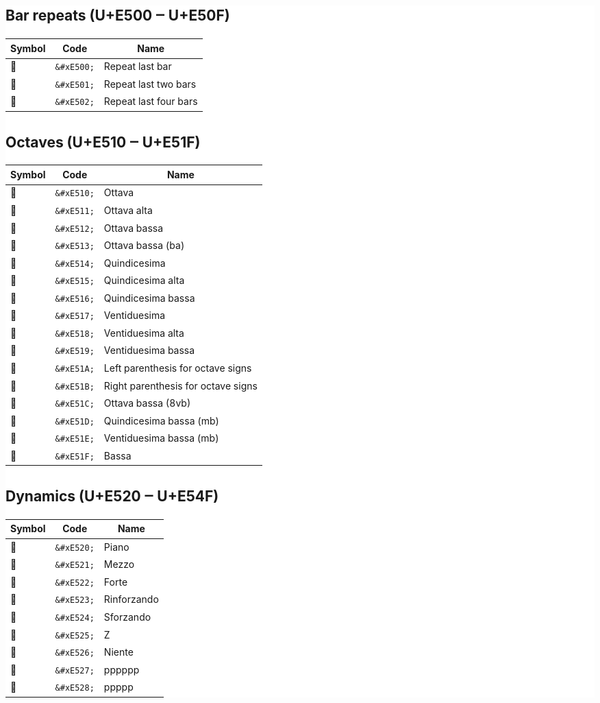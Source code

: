 ## Bar repeats (U+E500 ‒ U+E50F)

| Symbol | Code | Name |
|---|---|---|
|<span music>&#xE500;</span>|`&#xE500;`|Repeat last bar|
|<span music>&#xE501;</span>|`&#xE501;`|Repeat last two bars|
|<span music>&#xE502;</span>|`&#xE502;`|Repeat last four bars|

## Octaves (U+E510 ‒ U+E51F)

| Symbol | Code | Name |
|---|---|---|
|<span music>&#xE510;</span>|`&#xE510;`|Ottava|
|<span music>&#xE511;</span>|`&#xE511;`|Ottava alta|
|<span music>&#xE512;</span>|`&#xE512;`|Ottava bassa|
|<span music>&#xE513;</span>|`&#xE513;`|Ottava bassa (ba)|
|<span music>&#xE514;</span>|`&#xE514;`|Quindicesima|
|<span music>&#xE515;</span>|`&#xE515;`|Quindicesima alta|
|<span music>&#xE516;</span>|`&#xE516;`|Quindicesima bassa|
|<span music>&#xE517;</span>|`&#xE517;`|Ventiduesima|
|<span music>&#xE518;</span>|`&#xE518;`|Ventiduesima alta|
|<span music>&#xE519;</span>|`&#xE519;`|Ventiduesima bassa|
|<span music>&#xE51A;</span>|`&#xE51A;`|Left parenthesis for octave signs|
|<span music>&#xE51B;</span>|`&#xE51B;`|Right parenthesis for octave signs|
|<span music>&#xE51C;</span>|`&#xE51C;`|Ottava bassa (8vb)|
|<span music>&#xE51D;</span>|`&#xE51D;`|Quindicesima bassa (mb)|
|<span music>&#xE51E;</span>|`&#xE51E;`|Ventiduesima bassa (mb)|
|<span music>&#xE51F;</span>|`&#xE51F;`|Bassa|

## Dynamics (U+E520 ‒ U+E54F)

| Symbol | Code | Name |
|---|---|---|
|<span music>&#xE520;</span>|`&#xE520;`|Piano|
|<span music>&#xE521;</span>|`&#xE521;`|Mezzo|
|<span music>&#xE522;</span>|`&#xE522;`|Forte|
|<span music>&#xE523;</span>|`&#xE523;`|Rinforzando|
|<span music>&#xE524;</span>|`&#xE524;`|Sforzando|
|<span music>&#xE525;</span>|`&#xE525;`|Z|
|<span music>&#xE526;</span>|`&#xE526;`|Niente|
|<span music>&#xE527;</span>|`&#xE527;`|pppppp|
|<span music>&#xE528;</span>|`&#xE528;`|ppppp|